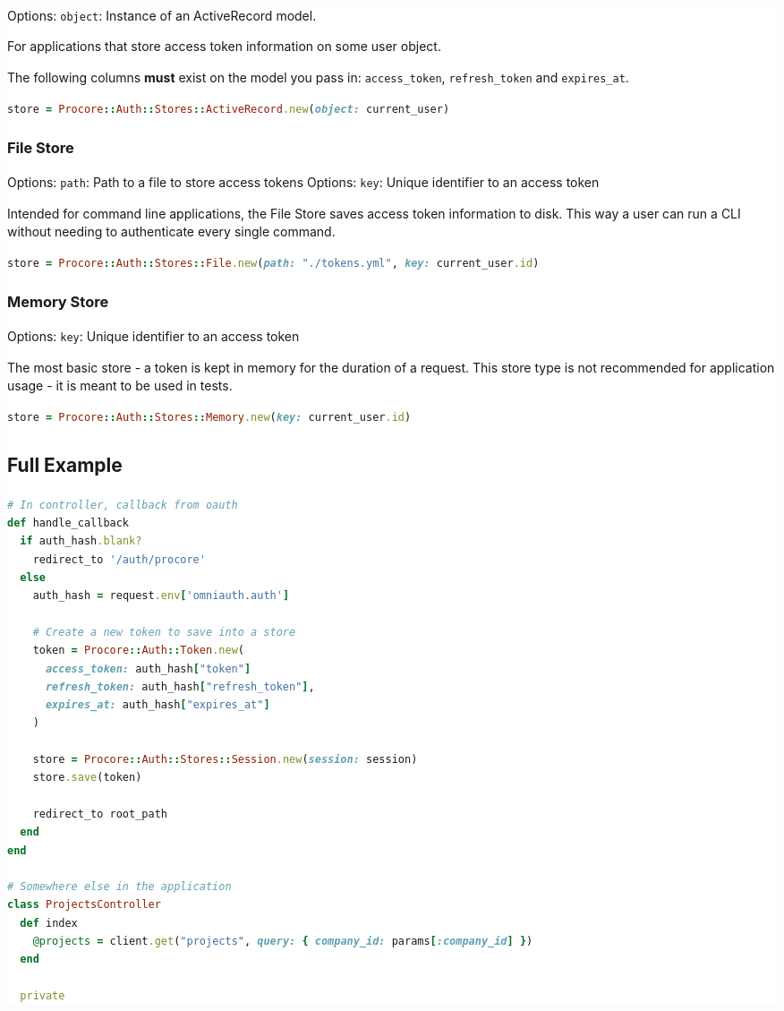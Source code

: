 Options: `object`: Instance of an ActiveRecord model.

For applications that store access token information on some user object.

The following columns **must** exist on the model you pass in:
`access_token`, `refresh_token` and `expires_at`.

```ruby
store = Procore::Auth::Stores::ActiveRecord.new(object: current_user)
```

### File Store

Options: `path`: Path to a file to store access tokens
Options: `key`: Unique identifier to an access token

Intended for command line applications, the File Store saves access token
information to disk. This way a user can run a CLI without needing to
authenticate every single command.

```ruby
store = Procore::Auth::Stores::File.new(path: "./tokens.yml", key: current_user.id)
```

### Memory Store

Options: `key`: Unique identifier to an access token

The most basic store - a token is kept in memory for the duration of a request.
This store type is not recommended for application usage - it is meant to be
used in tests.

```ruby
store = Procore::Auth::Stores::Memory.new(key: current_user.id)
```

## Full Example

```ruby
# In controller, callback from oauth
def handle_callback
  if auth_hash.blank?
    redirect_to '/auth/procore'
  else
    auth_hash = request.env['omniauth.auth']

    # Create a new token to save into a store
    token = Procore::Auth::Token.new(
      access_token: auth_hash["token"]
      refresh_token: auth_hash["refresh_token"],
      expires_at: auth_hash["expires_at"]
    )

    store = Procore::Auth::Stores::Session.new(session: session)
    store.save(token)

    redirect_to root_path
  end
end

# Somewhere else in the application
class ProjectsController
  def index
    @projects = client.get("projects", query: { company_id: params[:company_id] })
  end

  private

```